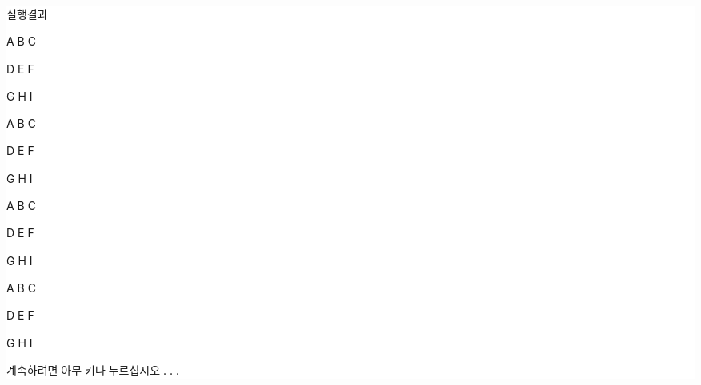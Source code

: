 실행결과

A B C


D E F


G H I


A B C


D E F


G H I


A B C


D E F


G H I


A B C


D E F


G H I


계속하려면 아무 키나 누르십시오 . . .